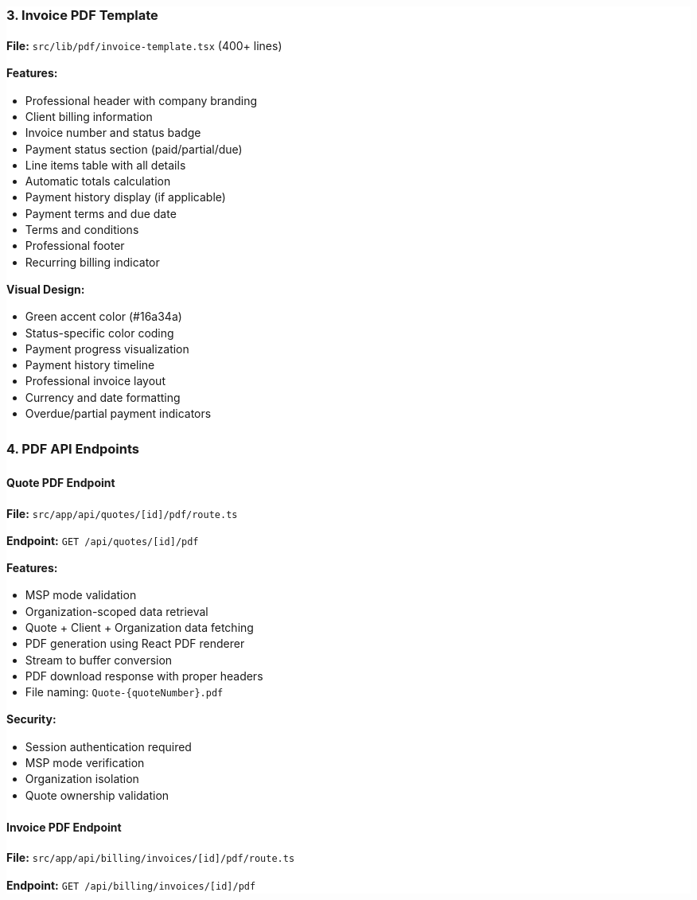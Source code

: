 ### **3. Invoice PDF Template**

**File:** `src/lib/pdf/invoice-template.tsx` (400+ lines)

**Features:**
- Professional header with company branding
- Client billing information
- Invoice number and status badge
- Payment status section (paid/partial/due)
- Line items table with all details
- Automatic totals calculation
- Payment history display (if applicable)
- Payment terms and due date
- Terms and conditions
- Professional footer
- Recurring billing indicator

**Visual Design:**
- Green accent color (#16a34a)
- Status-specific color coding
- Payment progress visualization
- Payment history timeline
- Professional invoice layout
- Currency and date formatting
- Overdue/partial payment indicators

### **4. PDF API Endpoints**

#### **Quote PDF Endpoint**

**File:** `src/app/api/quotes/[id]/pdf/route.ts`

**Endpoint:** `GET /api/quotes/[id]/pdf`

**Features:**
- MSP mode validation
- Organization-scoped data retrieval
- Quote + Client + Organization data fetching
- PDF generation using React PDF renderer
- Stream to buffer conversion
- PDF download response with proper headers
- File naming: `Quote-{quoteNumber}.pdf`

**Security:**
- Session authentication required
- MSP mode verification
- Organization isolation
- Quote ownership validation

#### **Invoice PDF Endpoint**

**File:** `src/app/api/billing/invoices/[id]/pdf/route.ts`

**Endpoint:** `GET /api/billing/invoices/[id]/pdf`
